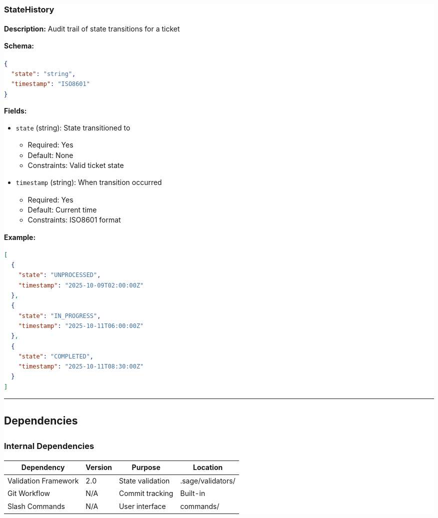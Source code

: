 
### StateHistory

**Description:** Audit trail of state transitions for a ticket

**Schema:**
```json
{
  "state": "string",
  "timestamp": "ISO8601"
}
```

**Fields:**
- `state` (string): State transitioned to
  - Required: Yes
  - Default: None
  - Constraints: Valid ticket state

- `timestamp` (string): When transition occurred
  - Required: Yes
  - Default: Current time
  - Constraints: ISO8601 format

**Example:**
```json
[
  {
    "state": "UNPROCESSED",
    "timestamp": "2025-10-09T02:00:00Z"
  },
  {
    "state": "IN_PROGRESS",
    "timestamp": "2025-10-11T06:00:00Z"
  },
  {
    "state": "COMPLETED",
    "timestamp": "2025-10-11T08:30:00Z"
  }
]
```

---

## Dependencies

### Internal Dependencies

| Dependency | Version | Purpose | Location |
|------------|---------|---------|----------|
| Validation Framework | 2.0 | State validation | .sage/validators/ |
| Git Workflow | N/A | Commit tracking | Built-in |
| Slash Commands | N/A | User interface | commands/ |
